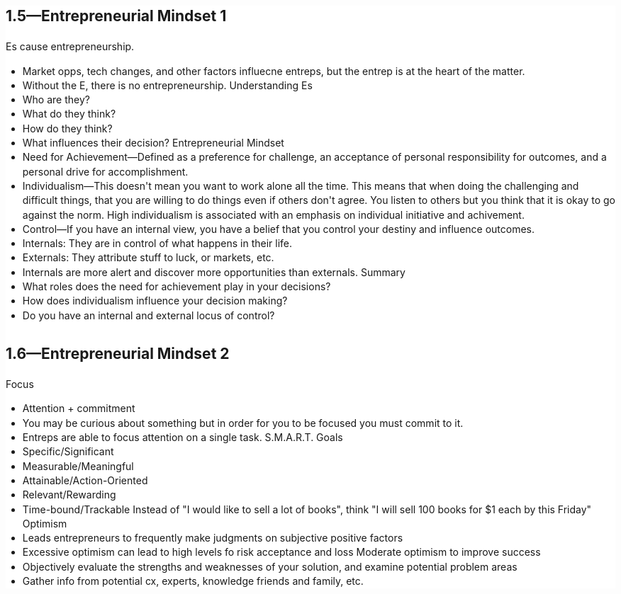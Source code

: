 
## 1.5—Entrepreneurial Mindset 1
Es cause entrepreneurship.
- Market opps, tech changes, and other factors influecne entreps, but the entrep is at the heart of the matter.
- Without the E, there is no entrepreneurship.
Understanding Es
- Who are they?
- What do they think?
- How do they think?
- What influences their decision?
Entrepreneurial Mindset
- Need for Achievement—Defined as a preference for challenge, an acceptance of personal responsibility for outcomes, and a personal drive for accomplishment.
- Individualism—This doesn't mean you want to work alone all the time. This means that when doing the challenging and difficult things, that you are willing to do things even if others don't agree. You listen to others but you think that it is okay to go against the norm. High individualism is associated with an emphasis on individual initiative and achivement.
- Control—If you have an internal view, you have a belief that you control your destiny and influence outcomes.
- Internals: They are in control of what happens in their life.
- Externals: They attribute stuff to luck, or markets, etc.
- Internals are more alert and discover more opportunities than externals.
Summary
- What roles does the need for achievement play in your decisions?
- How does individualism influence your decision making?
- Do you have an internal and external locus of control?
 

## 1.6—Entrepreneurial Mindset 2
Focus
- Attention + commitment
- You may be curious about something but in order for you to be focused you must commit to it.
- Entreps are able to focus attention on a single task.
S.M.A.R.T. Goals
- Specific/Significant
- Measurable/Meaningful
- Attainable/Action-Oriented
- Relevant/Rewarding
- Time-bound/Trackable
Instead of "I would like to sell a lot of books", think "I will sell 100 books for $1 each by this Friday"
Optimism
- Leads entrepreneurs to frequently make judgments on subjective positive factors
- Excessive optimism can lead to high levels fo risk acceptance and loss
Moderate optimism to improve success
- Objectively evaluate the strengths and weaknesses of your solution, and examine potential problem areas
- Gather info from potential cx, experts, knowledge friends and family, etc. 
 
